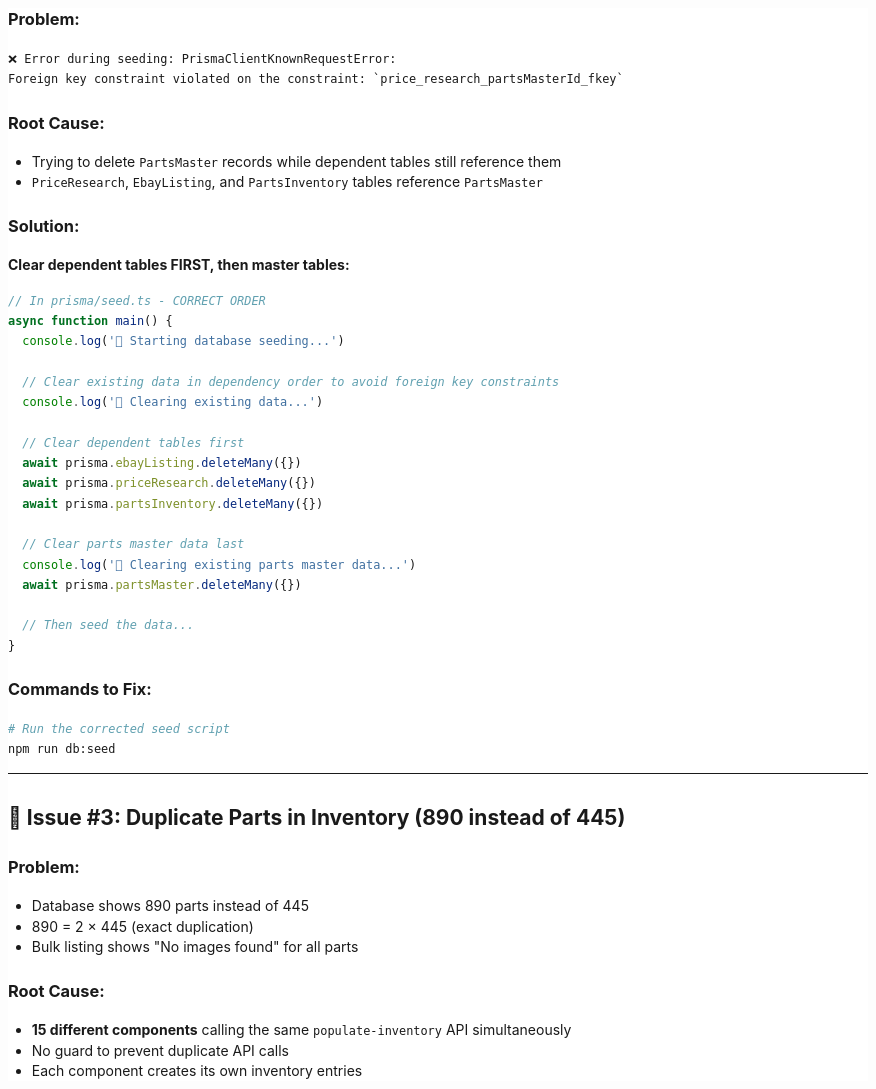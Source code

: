 ### **Problem:**
```
❌ Error during seeding: PrismaClientKnownRequestError:
Foreign key constraint violated on the constraint: `price_research_partsMasterId_fkey`
```

### **Root Cause:**
- Trying to delete `PartsMaster` records while dependent tables still reference them
- `PriceResearch`, `EbayListing`, and `PartsInventory` tables reference `PartsMaster`

### **Solution:**
**Clear dependent tables FIRST, then master tables:**

```typescript
// In prisma/seed.ts - CORRECT ORDER
async function main() {
  console.log('🌱 Starting database seeding...')

  // Clear existing data in dependency order to avoid foreign key constraints
  console.log('🧹 Clearing existing data...')
  
  // Clear dependent tables first
  await prisma.ebayListing.deleteMany({})
  await prisma.priceResearch.deleteMany({})
  await prisma.partsInventory.deleteMany({})
  
  // Clear parts master data last
  console.log('🧹 Clearing existing parts master data...')
  await prisma.partsMaster.deleteMany({})

  // Then seed the data...
}
```

### **Commands to Fix:**
```bash
# Run the corrected seed script
npm run db:seed
```

---

## 🚨 **Issue #3: Duplicate Parts in Inventory (890 instead of 445)**

### **Problem:**
- Database shows 890 parts instead of 445
- 890 = 2 × 445 (exact duplication)
- Bulk listing shows "No images found" for all parts

### **Root Cause:**
- **15 different components** calling the same `populate-inventory` API simultaneously
- No guard to prevent duplicate API calls
- Each component creates its own inventory entries
